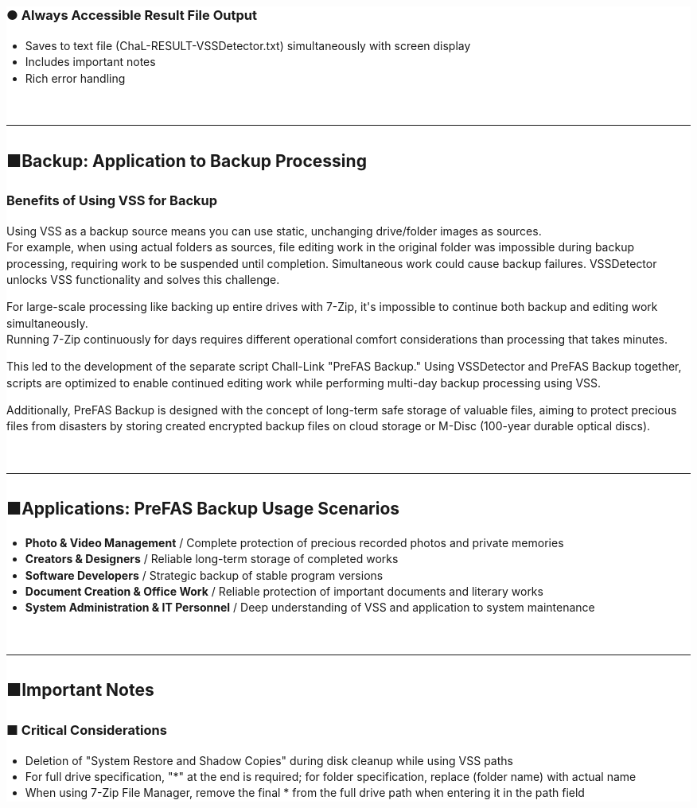 ### ● Always Accessible Result File Output
- Saves to text file (ChaL-RESULT-VSSDetector.txt) simultaneously with screen display
- Includes important notes
- Rich error handling

&nbsp;

---
## ■Backup: Application to Backup Processing
### Benefits of Using VSS for Backup

Using VSS as a backup source means you can use static, unchanging drive/folder images as sources.  
For example, when using actual folders as sources, file editing work in the original folder was impossible during backup processing, requiring work to be suspended until completion. Simultaneous work could cause backup failures.
VSSDetector unlocks VSS functionality and solves this challenge.

For large-scale processing like backing up entire drives with 7-Zip, it's impossible to continue both backup and editing work simultaneously.  
Running 7-Zip continuously for days requires different operational comfort considerations than processing that takes minutes.  

This led to the development of the separate script Chall-Link "PreFAS Backup."
Using VSSDetector and PreFAS Backup together, scripts are optimized to enable continued editing work while performing multi-day backup processing using VSS.

Additionally, PreFAS Backup is designed with the concept of long-term safe storage of valuable files, aiming to protect precious files from disasters by storing created encrypted backup files on cloud storage or M-Disc (100-year durable optical discs).

&nbsp;

---
## ■Applications: PreFAS Backup Usage Scenarios
- **Photo & Video Management** / Complete protection of precious recorded photos and private memories
- **Creators & Designers** / Reliable long-term storage of completed works
- **Software Developers** / Strategic backup of stable program versions
- **Document Creation & Office Work** / Reliable protection of important documents and literary works
- **System Administration & IT Personnel** / Deep understanding of VSS and application to system maintenance

&nbsp;

---
## ■Important Notes

### ■ Critical Considerations
- Deletion of "System Restore and Shadow Copies" during disk cleanup while using VSS paths  
- For full drive specification, "\*" at the end is required; for folder specification, replace (folder name) with actual name
- When using 7-Zip File Manager, remove the final * from the full drive path when entering it in the path field
